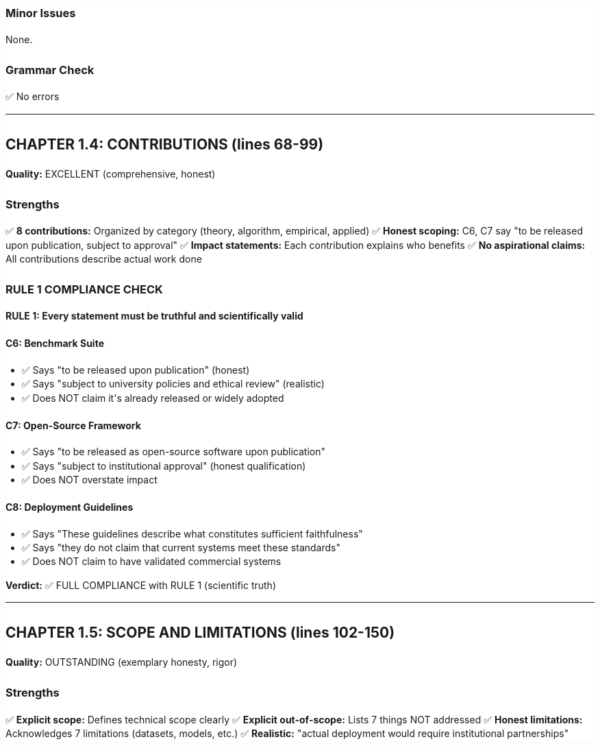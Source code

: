 ### Minor Issues
None.

### Grammar Check
✅ No errors

---

## CHAPTER 1.4: CONTRIBUTIONS (lines 68-99)

**Quality:** EXCELLENT (comprehensive, honest)

### Strengths
✅ **8 contributions:** Organized by category (theory, algorithm, empirical, applied)
✅ **Honest scoping:** C6, C7 say "to be released upon publication, subject to approval"
✅ **Impact statements:** Each contribution explains who benefits
✅ **No aspirational claims:** All contributions describe actual work done

### RULE 1 COMPLIANCE CHECK

**RULE 1: Every statement must be truthful and scientifically valid**

#### C6: Benchmark Suite
- ✅ Says "to be released upon publication" (honest)
- ✅ Says "subject to university policies and ethical review" (realistic)
- ✅ Does NOT claim it's already released or widely adopted

#### C7: Open-Source Framework
- ✅ Says "to be released as open-source software upon publication"
- ✅ Says "subject to institutional approval" (honest qualification)
- ✅ Does NOT overstate impact

#### C8: Deployment Guidelines
- ✅ Says "These guidelines describe what constitutes sufficient faithfulness"
- ✅ Says "they do not claim that current systems meet these standards"
- ✅ Does NOT claim to have validated commercial systems

**Verdict:** ✅ FULL COMPLIANCE with RULE 1 (scientific truth)

---

## CHAPTER 1.5: SCOPE AND LIMITATIONS (lines 102-150)

**Quality:** OUTSTANDING (exemplary honesty, rigor)

### Strengths
✅ **Explicit scope:** Defines technical scope clearly
✅ **Explicit out-of-scope:** Lists 7 things NOT addressed
✅ **Honest limitations:** Acknowledges 7 limitations (datasets, models, etc.)
✅ **Realistic:** "actual deployment would require institutional partnerships"
